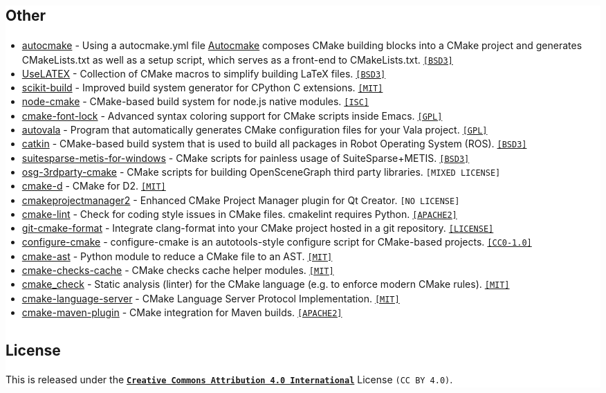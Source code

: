 ## Other

- [autocmake](https://github.com/coderefinery/autocmake) - Using a autocmake.yml file [Autocmake](http://autocmake.readthedocs.io/en/latest/) composes CMake building blocks into a CMake project and generates CMakeLists.txt as well as a setup script, which serves as a front-end to CMakeLists.txt. [`[BSD3]`][bsd-3-clause]
- [UseLATEX](https://gitlab.kitware.com/kmorel/UseLATEX) - Collection of CMake macros to simplify building LaTeX files. [`[BSD3]`][bsd-3-clause]
- [scikit-build](https://github.com/scikit-build/scikit-build) - Improved build system generator for CPython C extensions. [`[MIT]`][mit]
- [node-cmake](https://github.com/cjntaylor/node-cmake) - CMake-based build system for node.js native modules. [`[ISC]`][isc]
- [cmake-font-lock](https://github.com/Lindydancer/cmake-font-lock) - Advanced syntax coloring support for CMake scripts inside Emacs. [`[GPL]`][gpl]
- [autovala](https://github.com/rastersoft/autovala) - Program that automatically generates CMake configuration files for your Vala project. [`[GPL]`][gpl]
- [catkin](https://github.com/ros/catkin) - CMake-based build system that is used to build all packages in Robot Operating System (ROS). [`[BSD3]`][bsd-3-clause]
- [suitesparse-metis-for-windows](https://github.com/jlblancoc/suitesparse-metis-for-windows) - CMake scripts for painless usage of SuiteSparse+METIS. [`[BSD3]`][bsd-3-clause]
- [osg-3rdparty-cmake](https://github.com/bjornblissing/osg-3rdparty-cmake) - CMake scripts for building OpenSceneGraph third party libraries. `[MIXED LICENSE]`
- [cmake-d](https://github.com/dcarp/cmake-d) - CMake for D2. [`[MIT]`][mit]
- [cmakeprojectmanager2](https://github.com/h4tr3d/cmakeprojectmanager2) - Enhanced CMake Project Manager plugin for Qt Creator. `[NO LICENSE]`
- [cmake-lint](https://github.com/richq/cmake-lint) - Check for coding style issues in CMake files. cmakelint requires Python. [`[APACHE2]`][apache2]
- [git-cmake-format](https://github.com/kbenzie/git-cmake-format) - Integrate clang-format into your CMake project hosted in a git repository. [`[LICENSE]`](https://github.com/kbenzie/git-cmake-format/blob/master/license.txt)
- [configure-cmake](https://github.com/nemequ/configure-cmake) - configure-cmake is an autotools-style configure script for CMake-based projects. [`[CC0-1.0]`][cc0-1.0]
- [cmake-ast](https://github.com/polysquare/cmake-ast) - Python module to reduce a CMake file to an AST. [`[MIT]`][mit]
- [cmake-checks-cache](https://github.com/cristianadam/cmake-checks-cache) - CMake checks cache helper modules. [`[MIT]`][mit]
- [cmake_check](https://github.com/DaelDe/cmake_check) - Static analysis (linter) for the CMake language (e.g. to enforce modern CMake rules). [`[MIT]`][mit]
- [cmake-language-server](https://github.com/regen100/cmake-language-server) - CMake Language Server Protocol Implementation. [`[MIT]`][mit]
- [cmake-maven-plugin](https://github.com/cmake-maven-project/cmake-maven-project) - CMake integration for Maven builds. [`[APACHE2]`][apache2]

## License

This is released under the [**`Creative Commons Attribution 4.0 International`**](http://creativecommons.org/licenses/by/4.0/) License `(CC BY 4.0)`.

[isc]: https://opensource.org/licenses/ISC
[gpl]: https://www.gnu.org/licenses/gpl-3.0.html
[gpl2]: https://www.gnu.org/licenses/old-licenses/gpl-2.0.html
[lgpl]: https://www.gnu.org/licenses/lgpl-3.0.en.html
[mit]: https://opensource.org/licenses/MIT
[boost]: http://www.boost.org/LICENSE_1_0.txt
[bsd-2-clause]: https://opensource.org/licenses/BSD-2-Clause
[bsd-3-clause]: https://opensource.org/licenses/BSD-3-Clause
[apache2]: http://www.apache.org/licenses/LICENSE-2.0
[cc0-1.0]: https://creativecommons.org/publicdomain/zero/1.0/
[mpl]: https://www.mozilla.org/en-US/MPL/2.0/
[unlicense]: https://unlicense.org/
